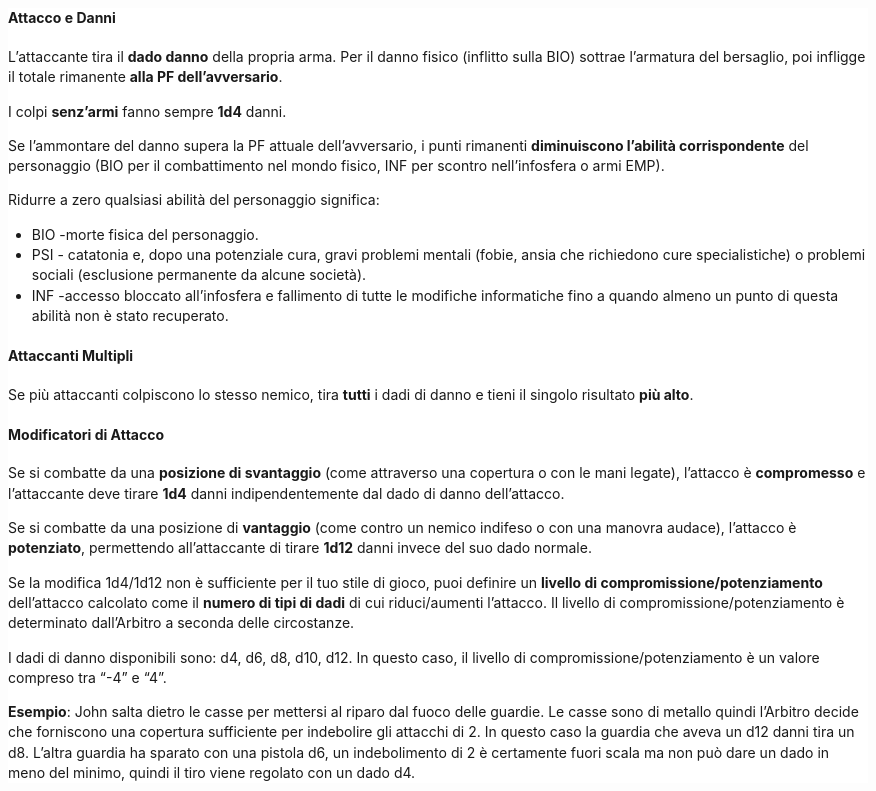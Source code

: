 #### Attacco e Danni

L’attaccante tira il **dado danno** della propria arma. Per il danno
fisico (inflitto sulla BIO) sottrae l’armatura del bersaglio, poi
infligge il totale rimanente **alla PF dell’avversario**.

I colpi **senz’armi** fanno sempre **1d4** danni.

Se l’ammontare del danno supera la PF attuale dell’avversario, i punti
rimanenti **diminuiscono l’abilità corrispondente** del personaggio (BIO
per il combattimento nel mondo fisico, INF per scontro nell’infosfera o
armi EMP).

Ridurre a zero qualsiasi abilità del personaggio significa:

  - BIO -morte fisica del personaggio.
  - PSI - catatonia e, dopo una potenziale cura, gravi problemi mentali
    (fobie, ansia che richiedono cure specialistiche) o problemi sociali
    (esclusione permanente da alcune società).
  - INF -accesso bloccato all’infosfera e fallimento di tutte le
    modifiche informatiche fino a quando almeno un punto di questa
    abilità non è stato recuperato.

#### Attaccanti Multipli

Se più attaccanti colpiscono lo stesso nemico, tira **tutti** i dadi di
danno e tieni il singolo risultato **più alto**.

#### Modificatori di Attacco

Se si combatte da una **posizione di svantaggio** (come attraverso una
copertura o con le mani legate), l’attacco è **compromesso** e
l’attaccante deve tirare **1d4** danni indipendentemente dal dado di
danno dell’attacco.

Se si combatte da una posizione di **vantaggio** (come contro un nemico
indifeso o con una manovra audace), l’attacco è **potenziato**,
permettendo all’attaccante di tirare **1d12** danni invece del suo dado
normale.

Se la modifica 1d4/1d12 non è sufficiente per il tuo stile di gioco,
puoi definire un **livello di compromissione/potenziamento**
dell’attacco calcolato come il **numero di tipi di dadi** di cui
riduci/aumenti l’attacco. Il livello di compromissione/potenziamento è
determinato dall’Arbitro a seconda delle circostanze.

I dadi di danno disponibili sono: d4, d6, d8, d10, d12. In questo caso,
il livello di compromissione/potenziamento è un valore compreso tra “-4”
e “4”.

**Esempio**: John salta dietro le casse per mettersi al riparo dal fuoco
delle guardie. Le casse sono di metallo quindi l’Arbitro decide che
forniscono una copertura sufficiente per indebolire gli attacchi di 2.
In questo caso la guardia che aveva un d12 danni tira un d8. L’altra
guardia ha sparato con una pistola d6, un indebolimento di 2 è
certamente fuori scala ma non può dare un dado in meno del minimo,
quindi il tiro viene regolato con un dado d4.
